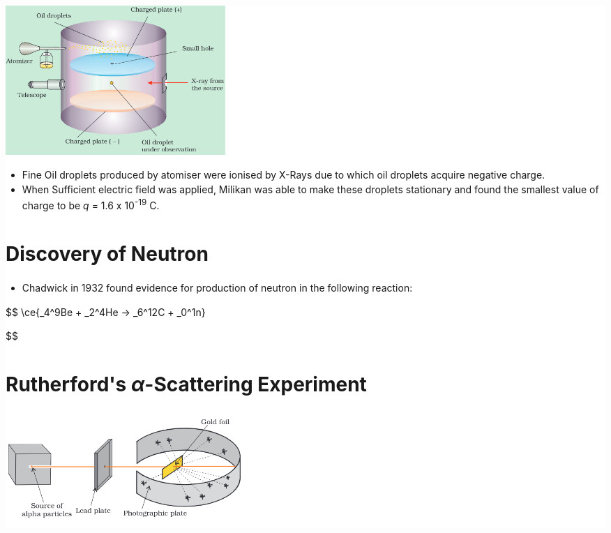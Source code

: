 <img src="../../_resources/d44890ad5918a1a49e83e2a2e7b69dab.png" alt="d44890ad5918a1a49e83e2a2e7b69dab.png" width="315" height="214" class="jop-noMdConv">

- Fine Oil droplets produced by atomiser were ionised by X-Rays due to which oil droplets acquire negative charge.
- When Sufficient electric field was applied, Milikan was able to make these droplets stationary and found the smallest value of charge to be *q* = 1.6 x 10<sup>-19</sup> C.

# Discovery of Neutron

- Chadwick in 1932 found evidence for production of neutron in the following reaction:

$$
\ce{_4^9Be + _2^4He -> _6^12C + _0^1n}









$$

# Rutherford's $\alpha$-Scattering Experiment

<img src="../../_resources/46fbf5ed4a09cdbe7da1a790e0ba29a5.png" alt="46fbf5ed4a09cdbe7da1a790e0ba29a5.png" width="340" height="160" class="jop-noMdConv">
